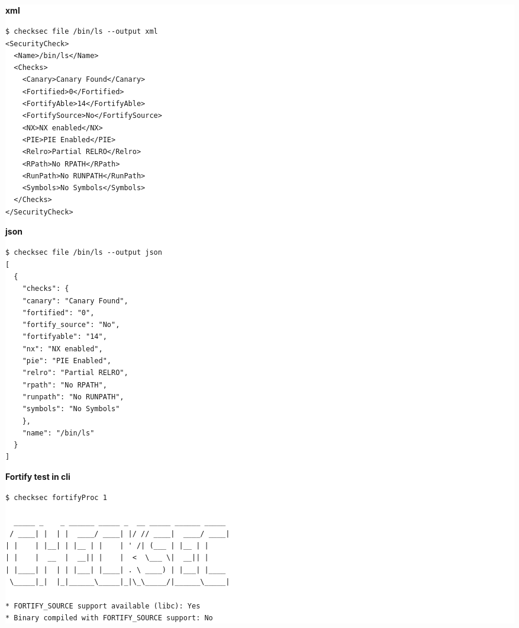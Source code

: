 **xml**

    $ checksec file /bin/ls --output xml
    <SecurityCheck>
      <Name>/bin/ls</Name>
      <Checks>
        <Canary>Canary Found</Canary>
        <Fortified>0</Fortified>
        <FortifyAble>14</FortifyAble>
        <FortifySource>No</FortifySource>
        <NX>NX enabled</NX>
        <PIE>PIE Enabled</PIE>
        <Relro>Partial RELRO</Relro>
        <RPath>No RPATH</RPath>
        <RunPath>No RUNPATH</RunPath>
        <Symbols>No Symbols</Symbols>
      </Checks>
    </SecurityCheck>

**json**

    $ checksec file /bin/ls --output json
    [
      {
        "checks": {
        "canary": "Canary Found",
        "fortified": "0",
        "fortify_source": "No",
        "fortifyable": "14",
        "nx": "NX enabled",
        "pie": "PIE Enabled",
        "relro": "Partial RELRO",
        "rpath": "No RPATH",
        "runpath": "No RUNPATH",
        "symbols": "No Symbols"
        },
        "name": "/bin/ls"
      }
    ]

**Fortify test in cli**

    $ checksec fortifyProc 1

      _____ _    _ ______ _____ _  __ _____ ______ _____
     / ____| |  | |  ____/ ____| |/ // ____|  ____/ ____|
    | |    | |__| | |__ | |    | ' /| (___ | |__ | |
    | |    |  __  |  __|| |    |  <  \___ \|  __|| |
    | |____| |  | | |___| |____| . \ ____) | |___| |____
     \_____|_|  |_|______\_____|_|\_\_____/|______\_____|

    * FORTIFY_SOURCE support available (libc): Yes
    * Binary compiled with FORTIFY_SOURCE support: No
